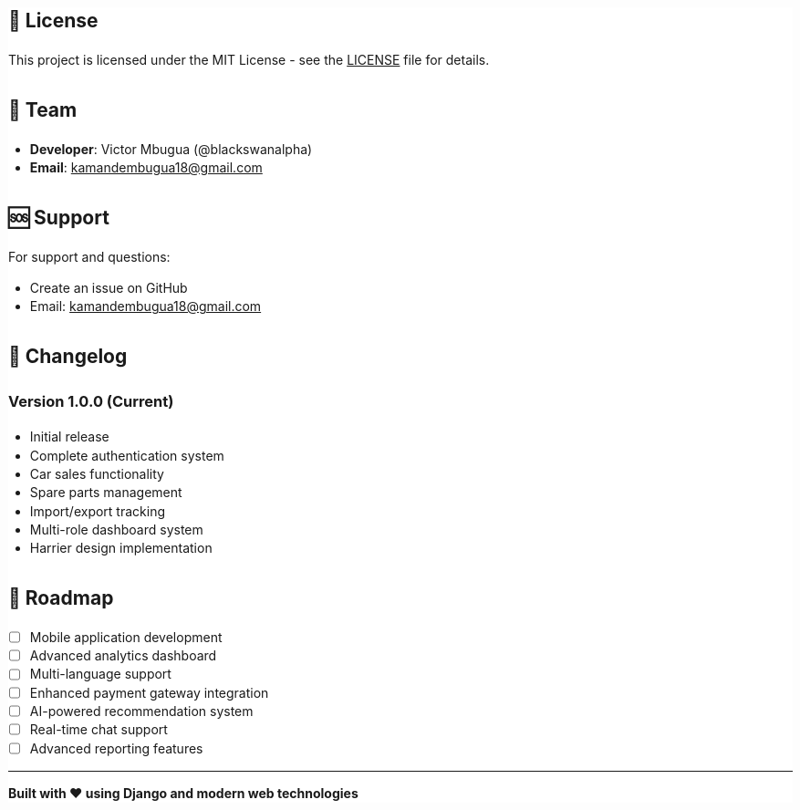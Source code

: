 ## 📝 License

This project is licensed under the MIT License - see the [LICENSE](LICENSE) file for details.

## 👥 Team

- **Developer**: Victor Mbugua (@blackswanalpha)
- **Email**: kamandembugua18@gmail.com

## 🆘 Support

For support and questions:
- Create an issue on GitHub
- Email: kamandembugua18@gmail.com

## 🔄 Changelog

### Version 1.0.0 (Current)
- Initial release
- Complete authentication system
- Car sales functionality
- Spare parts management
- Import/export tracking
- Multi-role dashboard system
- Harrier design implementation

## 🚧 Roadmap

- [ ] Mobile application development
- [ ] Advanced analytics dashboard
- [ ] Multi-language support
- [ ] Enhanced payment gateway integration
- [ ] AI-powered recommendation system
- [ ] Real-time chat support
- [ ] Advanced reporting features

---

**Built with ❤️ using Django and modern web technologies**
